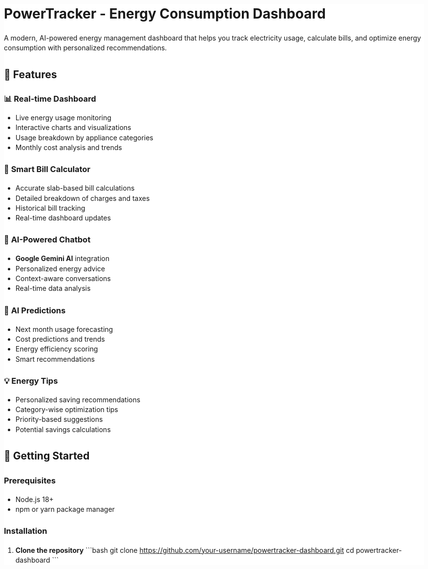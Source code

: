# PowerTracker - Energy Consumption Dashboard

A modern, AI-powered energy management dashboard that helps you track electricity usage, calculate bills, and optimize energy consumption with personalized recommendations.

## 🌟 Features

### 📊 **Real-time Dashboard**
- Live energy usage monitoring
- Interactive charts and visualizations
- Usage breakdown by appliance categories
- Monthly cost analysis and trends

### 🧮 **Smart Bill Calculator**
- Accurate slab-based bill calculations
- Detailed breakdown of charges and taxes
- Historical bill tracking
- Real-time dashboard updates

### 🤖 **AI-Powered Chatbot**
- **Google Gemini AI** integration
- Personalized energy advice
- Context-aware conversations
- Real-time data analysis

### 🔮 **AI Predictions**
- Next month usage forecasting
- Cost predictions and trends
- Energy efficiency scoring
- Smart recommendations

### 💡 **Energy Tips**
- Personalized saving recommendations
- Category-wise optimization tips
- Priority-based suggestions
- Potential savings calculations

## 🚀 Getting Started

### Prerequisites
- Node.js 18+ 
- npm or yarn package manager

### Installation

1. **Clone the repository**
\`\`\`bash
git clone https://github.com/your-username/powertracker-dashboard.git
cd powertracker-dashboard
\`\`\`
